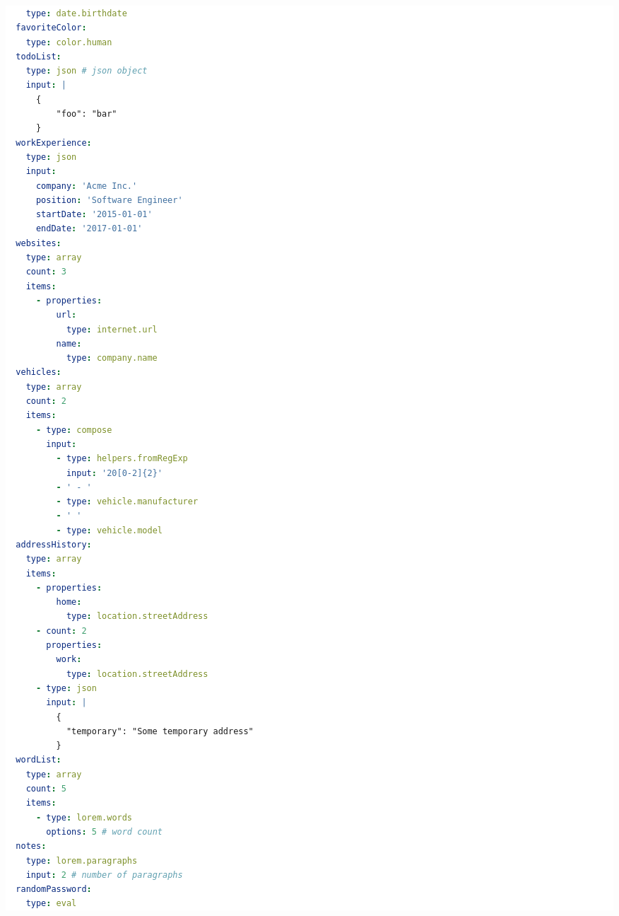 ```yaml
    type: date.birthdate
  favoriteColor:
    type: color.human
  todoList:
    type: json # json object
    input: |
      {
          "foo": "bar"
      }
  workExperience:
    type: json
    input:
      company: 'Acme Inc.'
      position: 'Software Engineer'
      startDate: '2015-01-01'
      endDate: '2017-01-01'
  websites:
    type: array
    count: 3
    items:
      - properties:
          url:
            type: internet.url
          name:
            type: company.name
  vehicles:
    type: array
    count: 2
    items:
      - type: compose
        input:
          - type: helpers.fromRegExp
            input: '20[0-2]{2}'
          - ' - '
          - type: vehicle.manufacturer
          - ' '
          - type: vehicle.model
  addressHistory:
    type: array
    items:
      - properties:
          home:
            type: location.streetAddress
      - count: 2
        properties:
          work:
            type: location.streetAddress
      - type: json
        input: |
          {
            "temporary": "Some temporary address"
          }
  wordList:
    type: array
    count: 5
    items:
      - type: lorem.words
        options: 5 # word count
  notes:
    type: lorem.paragraphs
    input: 2 # number of paragraphs
  randomPassword:
    type: eval
```